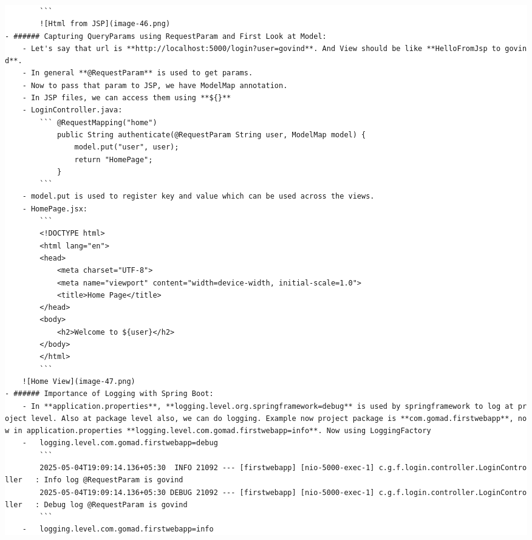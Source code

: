             ```
            ![Html from JSP](image-46.png)
    - ###### Capturing QueryParams using RequestParam and First Look at Model:
        - Let's say that url is **http://localhost:5000/login?user=govind**. And View should be like **HelloFromJsp to govind**.
        - In general **@RequestParam** is used to get params.
        - Now to pass that param to JSP, we have ModelMap annotation.
        - In JSP files, we can access them using **${}**
        - LoginController.java:
            ```	@RequestMapping("home")
                public String authenticate(@RequestParam String user, ModelMap model) {
                    model.put("user", user);
                    return "HomePage";
                }
            ```
        - model.put is used to register key and value which can be used across the views.
        - HomePage.jsx:
            ```
            <!DOCTYPE html>
            <html lang="en">
            <head>
                <meta charset="UTF-8">
                <meta name="viewport" content="width=device-width, initial-scale=1.0">
                <title>Home Page</title>
            </head>
            <body>
                <h2>Welcome to ${user}</h2>
            </body>
            </html>
            ```
        ![Home View](image-47.png)
    - ###### Importance of Logging with Spring Boot:
        - In **application.properties**, **logging.level.org.springframework=debug** is used by springframework to log at project level. Also at package level also, we can do logging. Example now project package is **com.gomad.firstwebapp**, now in application.properties **logging.level.com.gomad.firstwebapp=info**. Now using LoggingFactory 
        -   logging.level.com.gomad.firstwebapp=debug
            ```
            2025-05-04T19:09:14.136+05:30  INFO 21092 --- [firstwebapp] [nio-5000-exec-1] c.g.f.login.controller.LoginController   : Info log @RequestParam is govind
            2025-05-04T19:09:14.136+05:30 DEBUG 21092 --- [firstwebapp] [nio-5000-exec-1] c.g.f.login.controller.LoginController   : Debug log @RequestParam is govind
            ```
        -   logging.level.com.gomad.firstwebapp=info